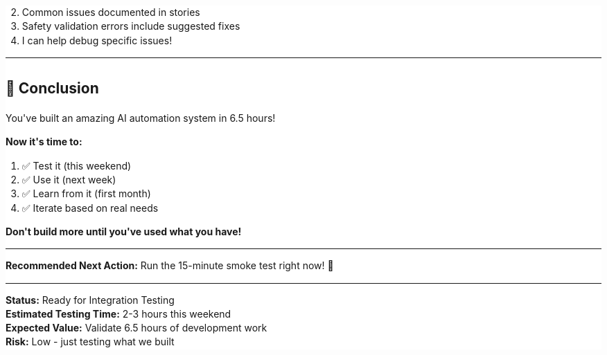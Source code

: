 2. Common issues documented in stories
3. Safety validation errors include suggested fixes
4. I can help debug specific issues!

---

## 🎉 Conclusion

You've built an amazing AI automation system in 6.5 hours!

**Now it's time to:**
1. ✅ Test it (this weekend)
2. ✅ Use it (next week)
3. ✅ Learn from it (first month)
4. ✅ Iterate based on real needs

**Don't build more until you've used what you have!**

---

**Recommended Next Action:** Run the 15-minute smoke test right now! 🚀

---

**Status:** Ready for Integration Testing  
**Estimated Testing Time:** 2-3 hours this weekend  
**Expected Value:** Validate 6.5 hours of development work  
**Risk:** Low - just testing what we built

